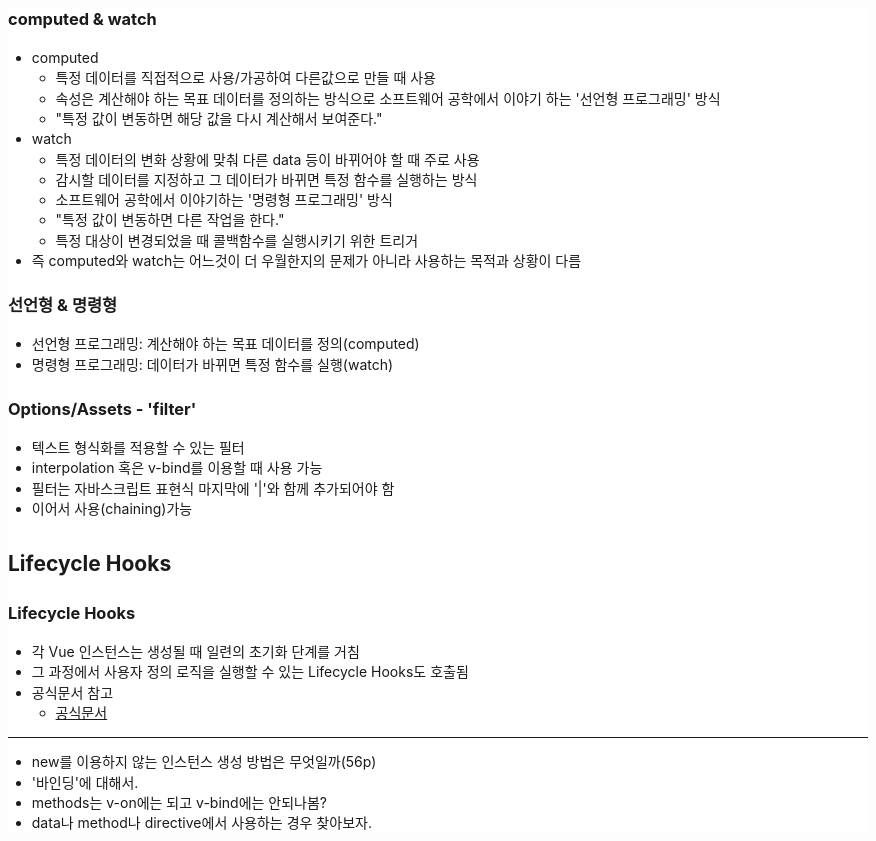 ### computed & watch

- computed
  - 특정 데이터를 직접적으로 사용/가공하여 다른값으로 만들 때 사용
  - 속성은 계산해야 하는 목표 데이터를 정의하는 방식으로 소프트웨어 공학에서 이야기 하는 '선언형 프로그래밍' 방식
  - "특정 값이 변동하면 해당 값을 다시 계산해서 보여준다."
- watch
  - 특정 데이터의 변화 상황에 맞춰 다른 data 등이 바뀌어야 할 때 주로 사용
  - 감시할 데이터를 지정하고 그 데이터가 바뀌면 특정 함수를 실행하는 방식
  - 소프트웨어 공학에서 이야기하는 '명령형 프로그래밍' 방식
  - "특정 값이 변동하면 다른 작업을 한다."
  - 특정 대상이 변경되었을 때 콜백함수를 실행시키기 위한 트리거
- 즉 computed와 watch는 어느것이 더 우월한지의 문제가 아니라 사용하는 목적과 상황이 다름

### 선언형 & 명령형

- 선언형 프로그래밍: 계산해야 하는 목표 데이터를 정의(computed)
- 명령형 프로그래밍: 데이터가 바뀌면 특정 함수를 실행(watch)

### Options/Assets - 'filter'

- 텍스트 형식화를 적용할 수 있는 필터
- interpolation 혹은 v-bind를 이용할 때 사용 가능
- 필터는 자바스크립트 표현식 마지막에 '|'와 함께 추가되어야 함
- 이어서 사용(chaining)가능



## Lifecycle Hooks

### Lifecycle Hooks

- 각 Vue 인스턴스는 생성될 때 일련의 초기화 단계를 거침
- 그 과정에서 사용자 정의 로직을 실행할 수 있는 Lifecycle Hooks도 호출됨
- 공식문서 참고
  - [공식문서](https://vuejs.org/v2/guide/instance.html#Lifecycle-Diagram)





---

- new를 이용하지 않는 인스턴스 생성 방법은 무엇일까(56p)
- '바인딩'에 대해서.
- methods는 v-on에는 되고 v-bind에는 안되나봄?
- data나 method나 directive에서 사용하는 경우 찾아보자.